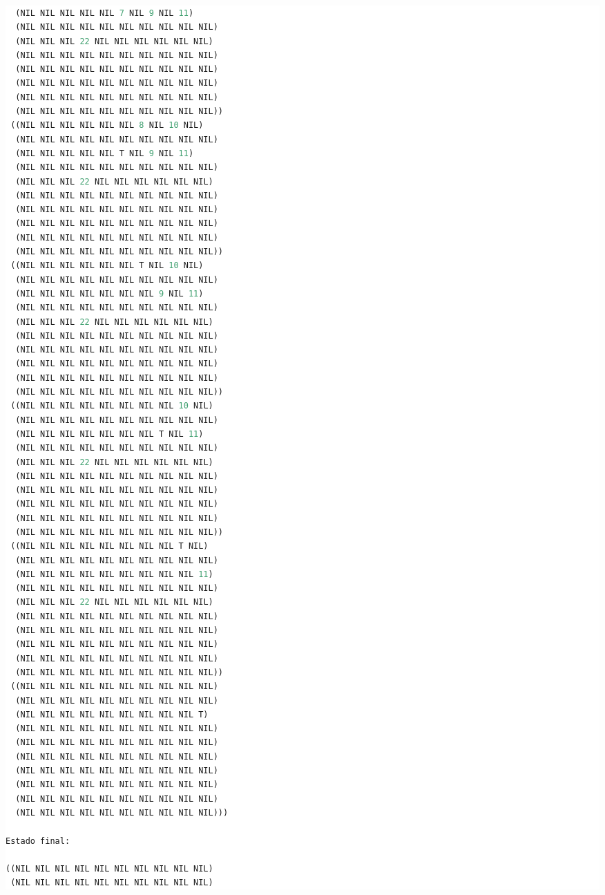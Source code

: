 ```lisp
  (NIL NIL NIL NIL NIL 7 NIL 9 NIL 11)
  (NIL NIL NIL NIL NIL NIL NIL NIL NIL NIL)
  (NIL NIL NIL 22 NIL NIL NIL NIL NIL NIL)
  (NIL NIL NIL NIL NIL NIL NIL NIL NIL NIL)
  (NIL NIL NIL NIL NIL NIL NIL NIL NIL NIL)
  (NIL NIL NIL NIL NIL NIL NIL NIL NIL NIL)
  (NIL NIL NIL NIL NIL NIL NIL NIL NIL NIL)
  (NIL NIL NIL NIL NIL NIL NIL NIL NIL NIL))
 ((NIL NIL NIL NIL NIL NIL 8 NIL 10 NIL)
  (NIL NIL NIL NIL NIL NIL NIL NIL NIL NIL)
  (NIL NIL NIL NIL NIL T NIL 9 NIL 11)
  (NIL NIL NIL NIL NIL NIL NIL NIL NIL NIL)
  (NIL NIL NIL 22 NIL NIL NIL NIL NIL NIL)
  (NIL NIL NIL NIL NIL NIL NIL NIL NIL NIL)
  (NIL NIL NIL NIL NIL NIL NIL NIL NIL NIL)
  (NIL NIL NIL NIL NIL NIL NIL NIL NIL NIL)
  (NIL NIL NIL NIL NIL NIL NIL NIL NIL NIL)
  (NIL NIL NIL NIL NIL NIL NIL NIL NIL NIL))
 ((NIL NIL NIL NIL NIL NIL T NIL 10 NIL)
  (NIL NIL NIL NIL NIL NIL NIL NIL NIL NIL)
  (NIL NIL NIL NIL NIL NIL NIL 9 NIL 11)
  (NIL NIL NIL NIL NIL NIL NIL NIL NIL NIL)
  (NIL NIL NIL 22 NIL NIL NIL NIL NIL NIL)
  (NIL NIL NIL NIL NIL NIL NIL NIL NIL NIL)
  (NIL NIL NIL NIL NIL NIL NIL NIL NIL NIL)
  (NIL NIL NIL NIL NIL NIL NIL NIL NIL NIL)
  (NIL NIL NIL NIL NIL NIL NIL NIL NIL NIL)
  (NIL NIL NIL NIL NIL NIL NIL NIL NIL NIL))
 ((NIL NIL NIL NIL NIL NIL NIL NIL 10 NIL)
  (NIL NIL NIL NIL NIL NIL NIL NIL NIL NIL)
  (NIL NIL NIL NIL NIL NIL NIL T NIL 11)
  (NIL NIL NIL NIL NIL NIL NIL NIL NIL NIL)
  (NIL NIL NIL 22 NIL NIL NIL NIL NIL NIL)
  (NIL NIL NIL NIL NIL NIL NIL NIL NIL NIL)
  (NIL NIL NIL NIL NIL NIL NIL NIL NIL NIL)
  (NIL NIL NIL NIL NIL NIL NIL NIL NIL NIL)
  (NIL NIL NIL NIL NIL NIL NIL NIL NIL NIL)
  (NIL NIL NIL NIL NIL NIL NIL NIL NIL NIL))
 ((NIL NIL NIL NIL NIL NIL NIL NIL T NIL)
  (NIL NIL NIL NIL NIL NIL NIL NIL NIL NIL)
  (NIL NIL NIL NIL NIL NIL NIL NIL NIL 11)
  (NIL NIL NIL NIL NIL NIL NIL NIL NIL NIL)
  (NIL NIL NIL 22 NIL NIL NIL NIL NIL NIL)
  (NIL NIL NIL NIL NIL NIL NIL NIL NIL NIL)
  (NIL NIL NIL NIL NIL NIL NIL NIL NIL NIL)
  (NIL NIL NIL NIL NIL NIL NIL NIL NIL NIL)
  (NIL NIL NIL NIL NIL NIL NIL NIL NIL NIL)
  (NIL NIL NIL NIL NIL NIL NIL NIL NIL NIL))
 ((NIL NIL NIL NIL NIL NIL NIL NIL NIL NIL)
  (NIL NIL NIL NIL NIL NIL NIL NIL NIL NIL)
  (NIL NIL NIL NIL NIL NIL NIL NIL NIL T)
  (NIL NIL NIL NIL NIL NIL NIL NIL NIL NIL)
  (NIL NIL NIL NIL NIL NIL NIL NIL NIL NIL)
  (NIL NIL NIL NIL NIL NIL NIL NIL NIL NIL)
  (NIL NIL NIL NIL NIL NIL NIL NIL NIL NIL)
  (NIL NIL NIL NIL NIL NIL NIL NIL NIL NIL)
  (NIL NIL NIL NIL NIL NIL NIL NIL NIL NIL)
  (NIL NIL NIL NIL NIL NIL NIL NIL NIL NIL)))

Estado final:

((NIL NIL NIL NIL NIL NIL NIL NIL NIL NIL)
 (NIL NIL NIL NIL NIL NIL NIL NIL NIL NIL)
```